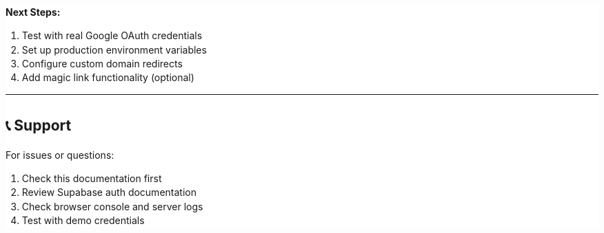 **Next Steps:**
1. Test with real Google OAuth credentials
2. Set up production environment variables
3. Configure custom domain redirects
4. Add magic link functionality (optional)

---

## 📞 **Support**

For issues or questions:
1. Check this documentation first
2. Review Supabase auth documentation
3. Check browser console and server logs
4. Test with demo credentials 